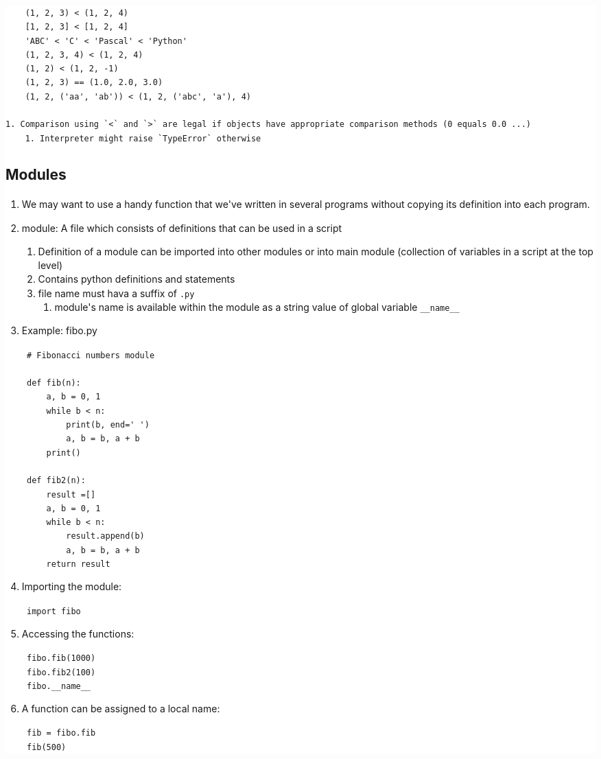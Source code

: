 		(1, 2, 3) < (1, 2, 4)
		[1, 2, 3] < [1, 2, 4]
		'ABC' < 'C' < 'Pascal' < 'Python'
		(1, 2, 3, 4) < (1, 2, 4)
		(1, 2) < (1, 2, -1)
		(1, 2, 3) == (1.0, 2.0, 3.0)
		(1, 2, ('aa', 'ab')) < (1, 2, ('abc', 'a'), 4)
		
	1. Comparison using `<` and `>` are legal if objects have appropriate comparison methods (0 equals 0.0 ...)
		1. Interpreter might raise `TypeError` otherwise

## Modules ##
1. We may want to use a handy function that we've written in several programs without copying its definition into each program.
2. module: A file which consists of definitions that can be used in a script
	1. Definition of a module can be imported into other modules or into main module (collection of variables in a script at the top level)
	2. Contains python definitions and statements
	3. file name must hava a suffix of `.py`
		1. module's name is available within the module as a string value of global variable `__name__`
3. Example: fibo.py

		# Fibonacci numbers module
		
		def fib(n):
			a, b = 0, 1
			while b < n:
				print(b, end=' ')
				a, b = b, a + b
			print()
			
		def fib2(n):
			result =[]
			a, b = 0, 1
			while b < n:
				result.append(b)
				a, b = b, a + b
			return result
			
4. Importing the module:

		import fibo
		
5. Accessing the functions:

		fibo.fib(1000)
		fibo.fib2(100)
		fibo.__name__
		
6. A function can be assigned to a local name:

		fib = fibo.fib
		fib(500)
